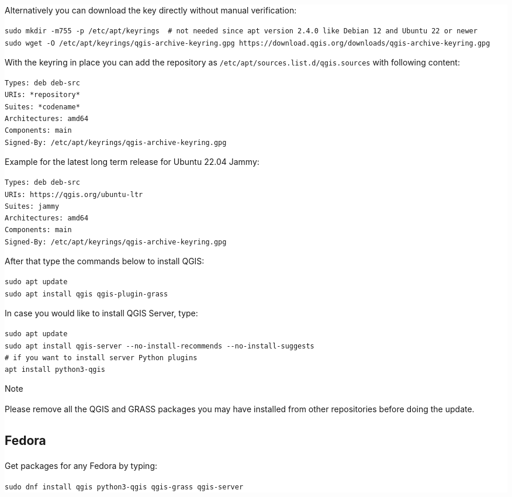 Alternatively you can download the key directly without manual verification:

```
sudo mkdir -m755 -p /etc/apt/keyrings  # not needed since apt version 2.4.0 like Debian 12 and Ubuntu 22 or newer
sudo wget -O /etc/apt/keyrings/qgis-archive-keyring.gpg https://download.qgis.org/downloads/qgis-archive-keyring.gpg
```

With the keyring in place you can add the repository as `/etc/apt/sources.list.d/qgis.sources` with following content:

```
Types: deb deb-src
URIs: *repository*
Suites: *codename*
Architectures: amd64
Components: main
Signed-By: /etc/apt/keyrings/qgis-archive-keyring.gpg
```

Example for the latest long term release for Ubuntu 22.04 Jammy:

```
Types: deb deb-src
URIs: https://qgis.org/ubuntu-ltr
Suites: jammy
Architectures: amd64
Components: main
Signed-By: /etc/apt/keyrings/qgis-archive-keyring.gpg
```

After that type the commands below to install QGIS:

```
sudo apt update
sudo apt install qgis qgis-plugin-grass
```

In case you would like to install QGIS Server, type:

```
sudo apt update
sudo apt install qgis-server --no-install-recommends --no-install-suggests
# if you want to install server Python plugins
apt install python3-qgis
```

Note

Please remove all the QGIS and GRASS packages you may have installed from other repositories before doing the update.

## Fedora

Get packages for any Fedora by typing:

```
sudo dnf install qgis python3-qgis qgis-grass qgis-server
```
